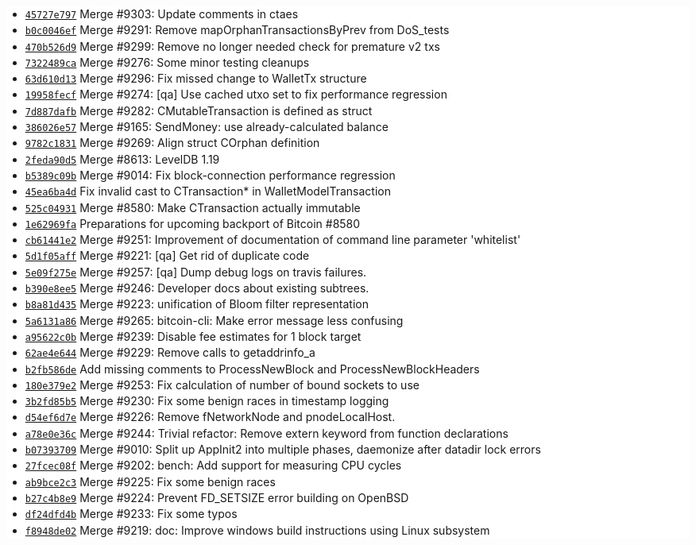 - [`45727e797`](https://github.com/granapay/grana/commit/45727e797) Merge #9303: Update comments in ctaes
- [`b0c0046ef`](https://github.com/granapay/grana/commit/b0c0046ef) Merge #9291: Remove mapOrphanTransactionsByPrev from DoS_tests
- [`470b526d9`](https://github.com/granapay/grana/commit/470b526d9) Merge #9299: Remove no longer needed check for premature v2 txs
- [`7322489ca`](https://github.com/granapay/grana/commit/7322489ca) Merge #9276: Some minor testing cleanups
- [`63d610d13`](https://github.com/granapay/grana/commit/63d610d13) Merge #9296: Fix missed change to WalletTx structure
- [`19958fecf`](https://github.com/granapay/grana/commit/19958fecf) Merge #9274: [qa] Use cached utxo set to fix performance regression
- [`7d887dafb`](https://github.com/granapay/grana/commit/7d887dafb) Merge #9282: CMutableTransaction is defined as struct
- [`386026e57`](https://github.com/granapay/grana/commit/386026e57) Merge #9165: SendMoney: use already-calculated balance
- [`9782c1831`](https://github.com/granapay/grana/commit/9782c1831) Merge #9269: Align struct COrphan definition
- [`2feda90d5`](https://github.com/granapay/grana/commit/2feda90d5) Merge #8613: LevelDB 1.19
- [`b5389c09b`](https://github.com/granapay/grana/commit/b5389c09b) Merge #9014: Fix block-connection performance regression
- [`45ea6ba4d`](https://github.com/granapay/grana/commit/45ea6ba4d) Fix invalid cast to CTransaction* in WalletModelTransaction
- [`525c04931`](https://github.com/granapay/grana/commit/525c04931) Merge #8580: Make CTransaction actually immutable
- [`1e62969fa`](https://github.com/granapay/grana/commit/1e62969fa) Preparations for upcoming backport of Bitcoin #8580
- [`cb61441e2`](https://github.com/granapay/grana/commit/cb61441e2) Merge #9251: Improvement of documentation of command line parameter 'whitelist'
- [`5d1f05aff`](https://github.com/granapay/grana/commit/5d1f05aff) Merge #9221: [qa] Get rid of duplicate code
- [`5e09f275e`](https://github.com/granapay/grana/commit/5e09f275e) Merge #9257: [qa] Dump debug logs on travis failures.
- [`b390e8ee5`](https://github.com/granapay/grana/commit/b390e8ee5) Merge #9246: Developer docs about existing subtrees.
- [`b8a81d435`](https://github.com/granapay/grana/commit/b8a81d435) Merge #9223: unification of Bloom filter representation
- [`5a6131a86`](https://github.com/granapay/grana/commit/5a6131a86) Merge #9265: bitcoin-cli: Make error message less confusing
- [`a95622c0b`](https://github.com/granapay/grana/commit/a95622c0b) Merge #9239: Disable fee estimates for 1 block target
- [`62ae4e644`](https://github.com/granapay/grana/commit/62ae4e644) Merge #9229: Remove calls to getaddrinfo_a
- [`b2fb586de`](https://github.com/granapay/grana/commit/b2fb586de) Add missing comments to ProcessNewBlock and ProcessNewBlockHeaders
- [`180e379e2`](https://github.com/granapay/grana/commit/180e379e2) Merge #9253: Fix calculation of number of bound sockets to use
- [`3b2fd85b5`](https://github.com/granapay/grana/commit/3b2fd85b5) Merge #9230: Fix some benign races in timestamp logging
- [`d54ef6d7e`](https://github.com/granapay/grana/commit/d54ef6d7e) Merge #9226: Remove fNetworkNode and pnodeLocalHost.
- [`a78e0e36c`](https://github.com/granapay/grana/commit/a78e0e36c) Merge #9244: Trivial refactor: Remove extern keyword from function declarations
- [`b07393709`](https://github.com/granapay/grana/commit/b07393709) Merge #9010: Split up AppInit2 into multiple phases, daemonize after datadir lock errors
- [`27fcec08f`](https://github.com/granapay/grana/commit/27fcec08f) Merge #9202: bench: Add support for measuring CPU cycles
- [`ab9bce2c3`](https://github.com/granapay/grana/commit/ab9bce2c3) Merge #9225: Fix some benign races
- [`b27c4b8e9`](https://github.com/granapay/grana/commit/b27c4b8e9) Merge #9224: Prevent FD_SETSIZE error building on OpenBSD
- [`df24dfd4b`](https://github.com/granapay/grana/commit/df24dfd4b) Merge #9233: Fix some typos
- [`f8948de02`](https://github.com/granapay/grana/commit/f8948de02) Merge #9219: doc: Improve windows build instructions using Linux subsystem